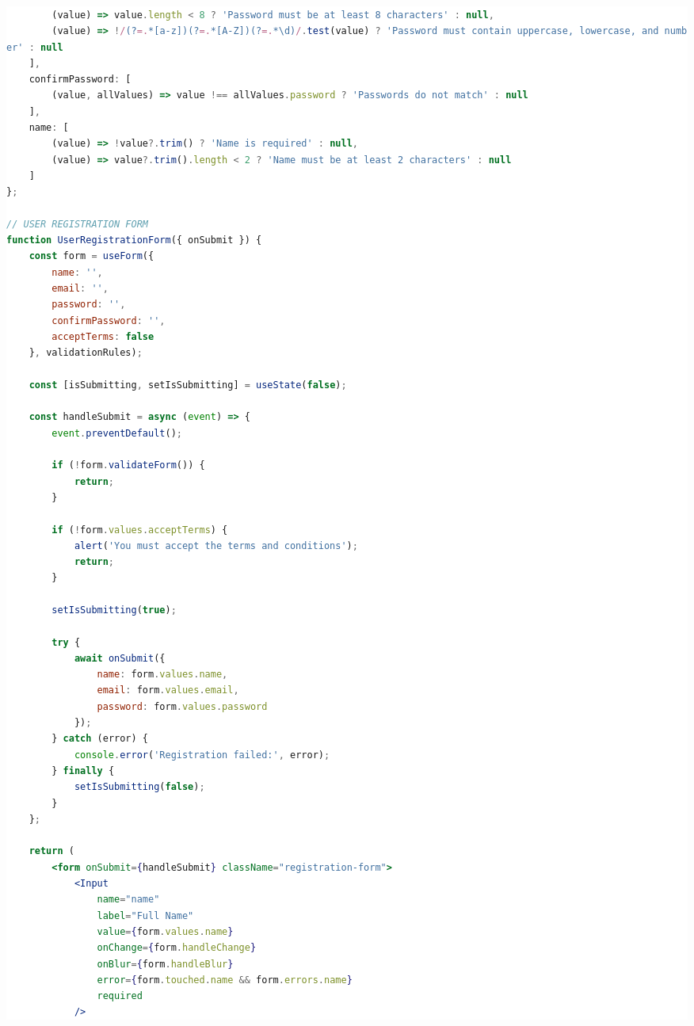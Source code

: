 ```jsx
        (value) => value.length < 8 ? 'Password must be at least 8 characters' : null,
        (value) => !/(?=.*[a-z])(?=.*[A-Z])(?=.*\d)/.test(value) ? 'Password must contain uppercase, lowercase, and number' : null
    ],
    confirmPassword: [
        (value, allValues) => value !== allValues.password ? 'Passwords do not match' : null
    ],
    name: [
        (value) => !value?.trim() ? 'Name is required' : null,
        (value) => value?.trim().length < 2 ? 'Name must be at least 2 characters' : null
    ]
};

// USER REGISTRATION FORM
function UserRegistrationForm({ onSubmit }) {
    const form = useForm({
        name: '',
        email: '',
        password: '',
        confirmPassword: '',
        acceptTerms: false
    }, validationRules);
    
    const [isSubmitting, setIsSubmitting] = useState(false);
    
    const handleSubmit = async (event) => {
        event.preventDefault();
        
        if (!form.validateForm()) {
            return;
        }
        
        if (!form.values.acceptTerms) {
            alert('You must accept the terms and conditions');
            return;
        }
        
        setIsSubmitting(true);
        
        try {
            await onSubmit({
                name: form.values.name,
                email: form.values.email,
                password: form.values.password
            });
        } catch (error) {
            console.error('Registration failed:', error);
        } finally {
            setIsSubmitting(false);
        }
    };
    
    return (
        <form onSubmit={handleSubmit} className="registration-form">
            <Input
                name="name"
                label="Full Name"
                value={form.values.name}
                onChange={form.handleChange}
                onBlur={form.handleBlur}
                error={form.touched.name && form.errors.name}
                required
            />
```